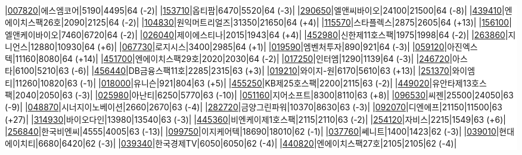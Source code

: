 |[007820](https://finance.daum.net/quotes/A007820)|에스엠코어|5190|4495|64 (-2)|
|[153710](https://finance.daum.net/quotes/A153710)|옵티팜|6470|5520|64 (-3)|
|[290650](https://finance.daum.net/quotes/A290650)|엘앤씨바이오|24100|21500|64 (-8)|
|[439410](https://finance.daum.net/quotes/A439410)|엔에이치스팩26호|2090|2125|64 (-2)|
|[104830](https://finance.daum.net/quotes/A104830)|원익머트리얼즈|31350|21650|64 (+4)|
|[115570](https://finance.daum.net/quotes/A115570)|스타플렉스|2875|2605|64 (+13)|
|[156100](https://finance.daum.net/quotes/A156100)|엘앤케이바이오|7460|6720|64 (-2)|
|[026040](https://finance.daum.net/quotes/A026040)|제이에스티나|2015|1943|64 (+4)|
|[452980](https://finance.daum.net/quotes/A452980)|신한제11호스팩|1975|1998|64 (-2)|
|[263860](https://finance.daum.net/quotes/A263860)|지니언스|12880|10930|64 (+6)|
|[067730](https://finance.daum.net/quotes/A067730)|로지시스|3400|2985|64 (+1)|
|[019590](https://finance.daum.net/quotes/A019590)|엠벤처투자|890|921|64 (-3)|
|[059120](https://finance.daum.net/quotes/A059120)|아진엑스텍|11160|8080|64 (+14)|
|[451700](https://finance.daum.net/quotes/A451700)|엔에이치스팩29호|2020|2030|64 (-2)|
|[017250](https://finance.daum.net/quotes/A017250)|인터엠|1290|1139|64 (-3)|
|[246720](https://finance.daum.net/quotes/A246720)|아스타|6100|5210|63 (-6)|
|[456440](https://finance.daum.net/quotes/A456440)|DB금융스팩11호|2285|2315|63 (+3)|
|[019210](https://finance.daum.net/quotes/A019210)|와이지-원|6170|5610|63 (+13)|
|[251370](https://finance.daum.net/quotes/A251370)|와이엠티|11260|10820|63 (-1)|
|[018000](https://finance.daum.net/quotes/A018000)|유니슨|921|804|63 (+5)|
|[455250](https://finance.daum.net/quotes/A455250)|KB제25호스팩|2200|2115|63 (-2)|
|[449020](https://finance.daum.net/quotes/A449020)|유안타제13호스팩|2040|2050|63 (-3)|
|[025980](https://finance.daum.net/quotes/A025980)|아난티|6250|5770|63 (-10)|
|[051160](https://finance.daum.net/quotes/A051160)|지어소프트|8300|8110|63 (+8)|
|[096530](https://finance.daum.net/quotes/A096530)|씨젠|25500|24050|63 (-9)|
|[048870](https://finance.daum.net/quotes/A048870)|시너지이노베이션|2660|2670|63 (-4)|
|[282720](https://finance.daum.net/quotes/A282720)|금양그린파워|10370|8630|63 (-3)|
|[092070](https://finance.daum.net/quotes/A092070)|디엔에프|21150|11500|63 (+27)|
|[314930](https://finance.daum.net/quotes/A314930)|바이오다인|13980|13540|63 (-3)|
|[445360](https://finance.daum.net/quotes/A445360)|비엔케이제1호스팩|2115|2110|63 (-2)|
|[254120](https://finance.daum.net/quotes/A254120)|자비스|2215|1549|63 (+6)|
|[256840](https://finance.daum.net/quotes/A256840)|한국비엔씨|4555|4005|63 (-13)|
|[099750](https://finance.daum.net/quotes/A099750)|이지케어텍|18690|18010|62 (-1)|
|[037760](https://finance.daum.net/quotes/A037760)|쎄니트|1400|1423|62 (-3)|
|[039010](https://finance.daum.net/quotes/A039010)|현대에이치티|6680|6420|62 (-3)|
|[039340](https://finance.daum.net/quotes/A039340)|한국경제TV|6050|6050|62 (-4)|
|[440820](https://finance.daum.net/quotes/A440820)|엔에이치스팩27호|2105|2105|62 (-4)|